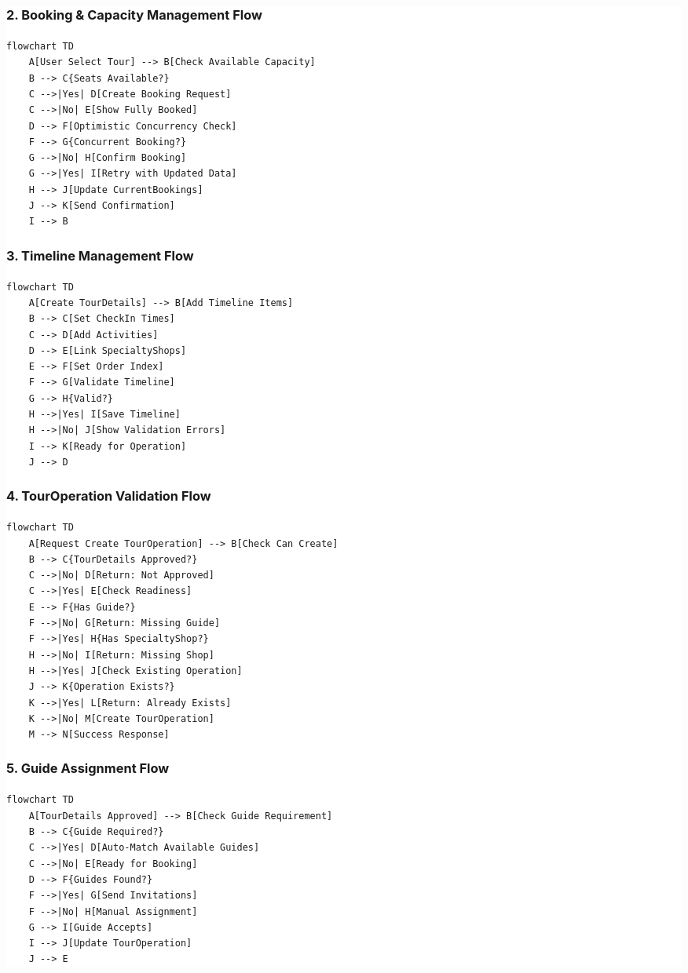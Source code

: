 ### 2. Booking & Capacity Management Flow
```mermaid
flowchart TD
    A[User Select Tour] --> B[Check Available Capacity]
    B --> C{Seats Available?}
    C -->|Yes| D[Create Booking Request]
    C -->|No| E[Show Fully Booked]
    D --> F[Optimistic Concurrency Check]
    F --> G{Concurrent Booking?}
    G -->|No| H[Confirm Booking]
    G -->|Yes| I[Retry with Updated Data]
    H --> J[Update CurrentBookings]
    J --> K[Send Confirmation]
    I --> B
```

### 3. Timeline Management Flow
```mermaid
flowchart TD
    A[Create TourDetails] --> B[Add Timeline Items]
    B --> C[Set CheckIn Times]
    C --> D[Add Activities]
    D --> E[Link SpecialtyShops]
    E --> F[Set Order Index]
    F --> G[Validate Timeline]
    G --> H{Valid?}
    H -->|Yes| I[Save Timeline]
    H -->|No| J[Show Validation Errors]
    I --> K[Ready for Operation]
    J --> D
```

### 4. TourOperation Validation Flow
```mermaid
flowchart TD
    A[Request Create TourOperation] --> B[Check Can Create]
    B --> C{TourDetails Approved?}
    C -->|No| D[Return: Not Approved]
    C -->|Yes| E[Check Readiness]
    E --> F{Has Guide?}
    F -->|No| G[Return: Missing Guide]
    F -->|Yes| H{Has SpecialtyShop?}
    H -->|No| I[Return: Missing Shop]
    H -->|Yes| J[Check Existing Operation]
    J --> K{Operation Exists?}
    K -->|Yes| L[Return: Already Exists]
    K -->|No| M[Create TourOperation]
    M --> N[Success Response]
```

### 5. Guide Assignment Flow
```mermaid
flowchart TD
    A[TourDetails Approved] --> B[Check Guide Requirement]
    B --> C{Guide Required?}
    C -->|Yes| D[Auto-Match Available Guides]
    C -->|No| E[Ready for Booking]
    D --> F{Guides Found?}
    F -->|Yes| G[Send Invitations]
    F -->|No| H[Manual Assignment]
    G --> I[Guide Accepts]
    I --> J[Update TourOperation]
    J --> E
```